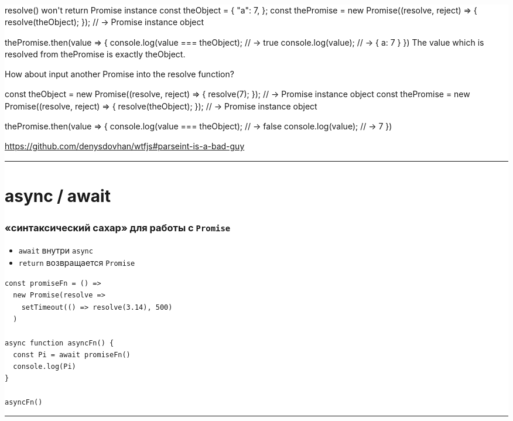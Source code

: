 resolve() won't return Promise instance
const theObject = {
  "a": 7,
};
const thePromise = new Promise((resolve, reject) => {
  resolve(theObject);
}); // -> Promise instance object

thePromise.then(value => {
  console.log(value === theObject); // -> true
  console.log(value); // -> { a: 7 }
})
The value which is resolved from thePromise is exactly theObject.

How about input another Promise into the resolve function?

const theObject = new Promise((resolve, reject) => {
  resolve(7);
}); // -> Promise instance object
const thePromise = new Promise((resolve, reject) => {
  resolve(theObject);
}); // -> Promise instance object

thePromise.then(value => {
  console.log(value === theObject); // -> false
  console.log(value); // -> 7
})

https://github.com/denysdovhan/wtfjs#parseint-is-a-bad-guy

---

# async / await

### «синтаксический сахар» для работы с `Promise`

- `await` внутри `async`
- `return` возвращается `Promise`

```
const promiseFn = () => 
  new Promise(resolve => 
    setTimeout(() => resolve(3.14), 500)
  )

async function asyncFn() { 
  const Pi = await promiseFn() 
  console.log(Pi)
}

asyncFn()
```

---
